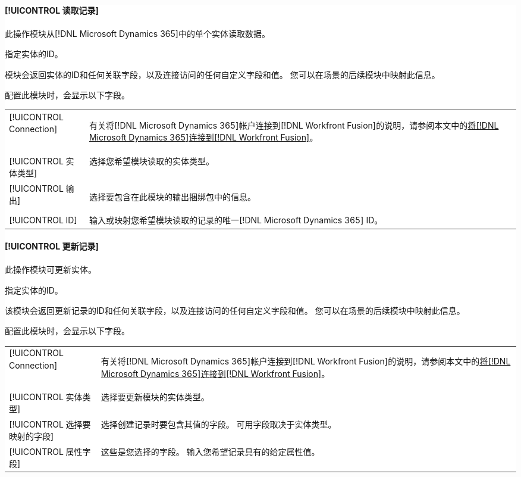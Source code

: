 #### [!UICONTROL 读取记录]

此操作模块从[!DNL Microsoft Dynamics 365]中的单个实体读取数据。

指定实体的ID。

模块会返回实体的ID和任何关联字段，以及连接访问的任何自定义字段和值。 您可以在场景的后续模块中映射此信息。

配置此模块时，会显示以下字段。

<table style="table-layout:auto"> 
 <col> 
 <col> 
 <tbody> 
  <tr> 
   <td role="rowheader">[!UICONTROL Connection]</td> 
  <td> <p>有关将[!DNL Microsoft Dynamics 365]帐户连接到[!DNL Workfront Fusion]的说明，请参阅本文中的<a href="#connect-microsoft-dynamics-365-to-workfront-fusion" class="MCXref xref">将[!DNL Microsoft Dynamics 365]连接到[!DNL Workfront Fusion]</a>。 </p> </td> 
  </tr> 
  <tr> 
   <td role="rowheader">[!UICONTROL 实体类型]</td> 
   <td>选择您希望模块读取的实体类型。</td> 
  </tr> 
  <tr> 
   <td role="rowheader">[!UICONTROL 输出]</td> 
   <td> <p>选择要包含在此模块的输出捆绑包中的信息。</p> </td> 
  </tr> 
  <tr> 
   <td role="rowheader">[!UICONTROL ID]</td> 
   <td>输入或映射您希望模块读取的记录的唯一[!DNL Microsoft Dynamics 365] ID。</td> 
  </tr> 
 </tbody> 
</table>

#### [!UICONTROL 更新记录]

此操作模块可更新实体。

指定实体的ID。

该模块会返回更新记录的ID和任何关联字段，以及连接访问的任何自定义字段和值。 您可以在场景的后续模块中映射此信息。

配置此模块时，会显示以下字段。

<table style="table-layout:auto"> 
 <col> 
 <col> 
 <tbody> 
  <tr> 
   <td role="rowheader">[!UICONTROL Connection]</td> 
  <td> <p>有关将[!DNL Microsoft Dynamics 365]帐户连接到[!DNL Workfront Fusion]的说明，请参阅本文中的<a href="#connect-microsoft-dynamics-365-to-workfront-fusion" class="MCXref xref">将[!DNL Microsoft Dynamics 365]连接到[!DNL Workfront Fusion]</a>。 </p> </td> 
  </tr> 
  <tr data-mc-conditions=""> 
   <td role="rowheader">[!UICONTROL 实体类型]</td> 
   <td>选择要更新模块的实体类型。</td> 
  </tr> 
  <tr> 
   <td role="rowheader">[!UICONTROL 选择要映射的字段]</td> 
   <td>选择创建记录时要包含其值的字段。 可用字段取决于实体类型。</td> 
  </tr> 
  <tr data-mc-conditions=""> 
   <td role="rowheader">[!UICONTROL 属性字段]</td> 
   <td>这些是您选择的字段。 输入您希望记录具有的给定属性值。</td> 
  </tr> 
  <tr data-mc-conditions=""> 
